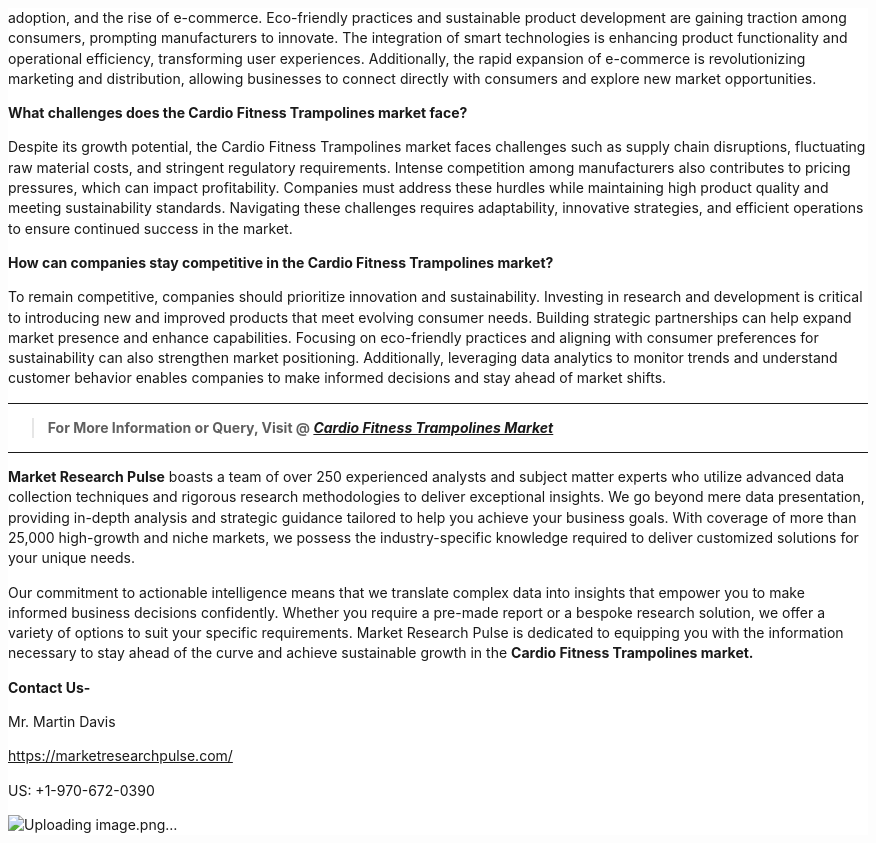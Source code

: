adoption, and the rise of e-commerce. Eco-friendly practices and sustainable product development are gaining traction among consumers, prompting manufacturers to innovate. The integration of smart technologies is enhancing product functionality and operational efficiency, transforming user experiences. Additionally, the rapid expansion of e-commerce is revolutionizing marketing and distribution, allowing businesses to connect directly with consumers and explore new market opportunities.</p><p><strong>What challenges does the Cardio Fitness Trampolines market face?</strong></p><p>Despite its growth potential, the Cardio Fitness Trampolines market faces challenges such as supply chain disruptions, fluctuating raw material costs, and stringent regulatory requirements. Intense competition among manufacturers also contributes to pricing pressures, which can impact profitability. Companies must address these hurdles while maintaining high product quality and meeting sustainability standards. Navigating these challenges requires adaptability, innovative strategies, and efficient operations to ensure continued success in the market.</p><p><strong>How can companies stay competitive in the Cardio Fitness Trampolines market?</strong></p><p>To remain competitive, companies should prioritize innovation and sustainability. Investing in research and development is critical to introducing new and improved products that meet evolving consumer needs. Building strategic partnerships can help expand market presence and enhance capabilities. Focusing on eco-friendly practices and aligning with consumer preferences for sustainability can also strengthen market positioning. Additionally, leveraging data analytics to monitor trends and understand customer behavior enables companies to make informed decisions and stay ahead of market shifts.</p><hr /><blockquote><p><strong>For More Information or Query, Visit @&nbsp;<em><a href="https://marketresearchpulse.com/report/95971/cardio-fitness-trampolines-market?utm_source=Linkedin&utm_medium=029">Cardio Fitness Trampolines Market</a></em></strong></p></blockquote><hr /><p><strong>Market Research Pulse</strong> boasts a team of over 250 experienced analysts and subject matter experts who utilize advanced data collection techniques and rigorous research methodologies to deliver exceptional insights. We go beyond mere data presentation, providing in-depth analysis and strategic guidance tailored to help you achieve your business goals. With coverage of more than 25,000 high-growth and niche markets, we possess the industry-specific knowledge required to deliver customized solutions for your unique needs.</p><p>Our commitment to actionable intelligence means that we translate complex data into insights that empower you to make informed business decisions confidently. Whether you require a pre-made report or a bespoke research solution, we offer a variety of options to suit your specific requirements. Market Research Pulse is dedicated to equipping you with the information necessary to stay ahead of the curve and achieve sustainable growth in the <strong>Cardio Fitness Trampolines market.</strong></p><p><strong>Contact Us-</strong></p><p>Mr. Martin Davis</p><p>https://marketresearchpulse.com/</p><p>US: +1-970-672-0390</p>
![Uploading image.png…]()
